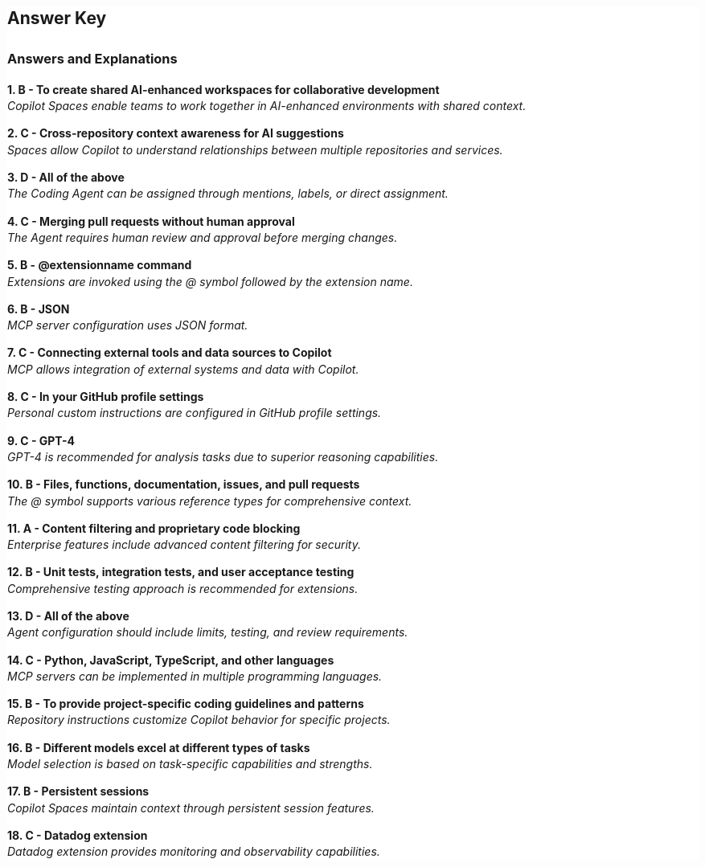 
## Answer Key

### Answers and Explanations

**1. B - To create shared AI-enhanced workspaces for collaborative development**  
*Copilot Spaces enable teams to work together in AI-enhanced environments with shared context.*

**2. C - Cross-repository context awareness for AI suggestions**  
*Spaces allow Copilot to understand relationships between multiple repositories and services.*

**3. D - All of the above**  
*The Coding Agent can be assigned through mentions, labels, or direct assignment.*

**4. C - Merging pull requests without human approval**  
*The Agent requires human review and approval before merging changes.*

**5. B - @extensionname command**  
*Extensions are invoked using the @ symbol followed by the extension name.*

**6. B - JSON**  
*MCP server configuration uses JSON format.*

**7. C - Connecting external tools and data sources to Copilot**  
*MCP allows integration of external systems and data with Copilot.*

**8. C - In your GitHub profile settings**  
*Personal custom instructions are configured in GitHub profile settings.*

**9. C - GPT-4**  
*GPT-4 is recommended for analysis tasks due to superior reasoning capabilities.*

**10. B - Files, functions, documentation, issues, and pull requests**  
*The @ symbol supports various reference types for comprehensive context.*

**11. A - Content filtering and proprietary code blocking**  
*Enterprise features include advanced content filtering for security.*

**12. B - Unit tests, integration tests, and user acceptance testing**  
*Comprehensive testing approach is recommended for extensions.*

**13. D - All of the above**  
*Agent configuration should include limits, testing, and review requirements.*

**14. C - Python, JavaScript, TypeScript, and other languages**  
*MCP servers can be implemented in multiple programming languages.*

**15. B - To provide project-specific coding guidelines and patterns**  
*Repository instructions customize Copilot behavior for specific projects.*

**16. B - Different models excel at different types of tasks**  
*Model selection is based on task-specific capabilities and strengths.*

**17. B - Persistent sessions**  
*Copilot Spaces maintain context through persistent session features.*

**18. C - Datadog extension**  
*Datadog extension provides monitoring and observability capabilities.*
